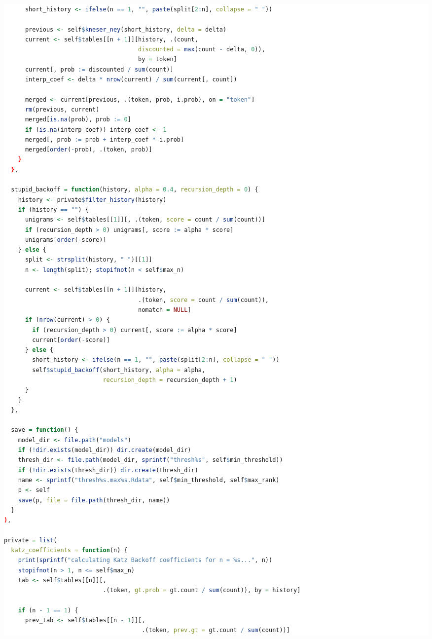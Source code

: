 ```r
      short_history <- ifelse(n == 1, "", paste(split[2:n], collapse = " "))
      
      previous <- self$kneser_ney(short_history, delta = delta)
      current <- self$tables[[n + 1]][history, .(count, 
                                      discounted = max(count - delta, 0)),
                                      by = token]
      current[, prob := discounted / sum(count)]
      interp_coef <- delta * nrow(current) / sum(current[, count])
      
      merged <- current[previous, .(token, prob, i.prob), on = "token"]
      rm(previous, current)
      merged[is.na(prob), prob := 0]
      if (is.na(interp_coef)) interp_coef <- 1
      merged[, prob := prob + interp_coef * i.prob]
      merged[order(-prob), .(token, prob)]
    }
  },
  
  stupid_backoff = function(history, alpha = 0.4, recursion_depth = 0) {
    history <- private$filter_history(history)
    if (history == "") {
      unigrams <- self$tables[[1]][, .(token, score = count / sum(count))]
      if (recursion_depth > 0) unigrams[, score := alpha * score]
      unigrams[order(-score)]
    } else {
      split <- strsplit(history, " ")[[1]]
      n <- length(split); stopifnot(n < self$max_n)
      
      current <- self$tables[[n + 1]][history, 
                                      .(token, score = count / sum(count)),
                                      nomatch = NULL]
      if (nrow(current) > 0) {
        if (recursion_depth > 0) current[, score := alpha * score]
        current[order(-score)]
      } else {
        short_history <- ifelse(n == 1, "", paste(split[2:n], collapse = " "))
        self$stupid_backoff(short_history, alpha = alpha, 
                            recursion_depth = recursion_depth + 1)
      }
    }
  },
  
  save = function() {
    model_dir <- file.path("models")
    if (!dir.exists(model_dir)) dir.create(model_dir)
    thresh_dir <- file.path(model_dir, sprintf("thresh%s", self$min_threshold))
    if (!dir.exists(thresh_dir)) dir.create(thresh_dir)
    name <- sprintf("thresh%s.max%s.Rdata", self$min_threshold, self$max_rank)
    p <- self
    save(p, file = file.path(thresh_dir, name))
  }
),

private = list(
  katz_coefficients = function(n) {
    print(sprintf("calculating Katz Backoff coefficients for n = %s...", n))
    stopifnot(n > 1, n <= self$max_n)
    tab <- self$tables[[n]][, 
                            .(token, gt.prob = gt.count / sum(count)), by = history]
    
    if (n - 1 == 1) {
      prev_tab <- self$tables[[n - 1]][, 
                                       .(token, prev.gt = gt.count / sum(count))]
```